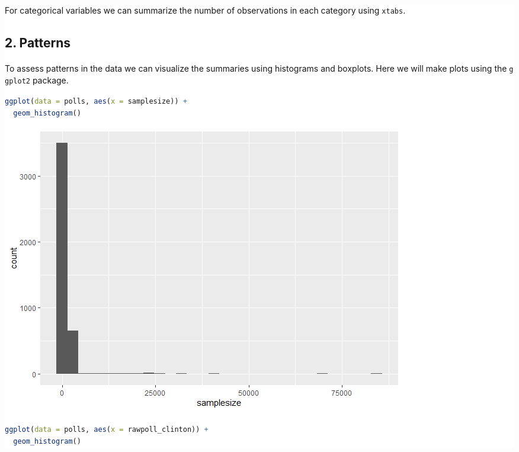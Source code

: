 For categorical variables we can summarize the number of observations in
each category using `xtabs`. <br>

## 2.  Patterns
To assess patterns in the data we can visualize the
    summaries using histograms and boxplots. Here we will make plots
    using the `ggplot2` package.

``` r
ggplot(data = polls, aes(x = samplesize)) + 
  geom_histogram()
```

![](/assets/images/blog_eda_files/figure-gfm/histograms-1.png)

``` r
ggplot(data = polls, aes(x = rawpoll_clinton)) +
  geom_histogram()
```